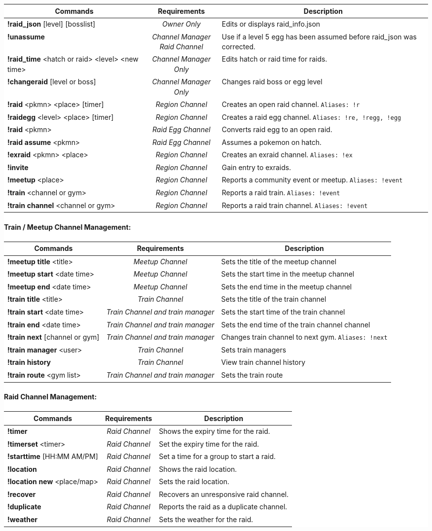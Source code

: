 | Commands | Requirements  | Description |
| -------- |:-------------:| ------------|
| **!raid_json** \[level\] \[bosslist\] | *Owner Only* | Edits or displays raid_info.json |
| **!unassume** | *Channel Manager<br/>Raid Channel* | Use if a level 5 egg has been assumed before raid_json was corrected. |
| **!raid_time** \<hatch or raid\> \<level\> \<new time\> | *Channel Manager Only* | Edits hatch or raid time for raids. |
| **!changeraid** \[level or boss\] | *Channel Manager Only* | Changes raid boss or egg level |
| **!raid** \<pkmn\> \<place\> \[timer\] | *Region Channel* | Creates an open raid channel. `Aliases: !r`|
| **!raidegg** \<level\> \<place\> \[timer\] | *Region Channel* | Creates a raid egg channel. `Aliases: !re, !regg, !egg` |
| **!raid** \<pkmn\> | *Raid Egg Channel* | Converts raid egg to an open raid. |
| **!raid assume** \<pkmn\> | *Raid Egg Channel* | Assumes a pokemon on hatch. |
| **!exraid** \<pkmn\> \<place\> | *Region Channel* | Creates an exraid channel. `Aliases: !ex`|
| **!invite**  | *Region Channel* | Gain entry to exraids. |
| **!meetup** \<place\> | *Region Channel* | Reports a community event or meetup. `Aliases: !event`|
| **!train** \<channel or gym\> | *Region Channel* | Reports a raid train. `Aliases: !event`|
| **!train channel** \<channel or gym\> | *Region Channel* | Reports a raid train channel. `Aliases: !event`|

#### Train / Meetup Channel Management:
| Commands | Requirements  | Description |
| -------- |:-------------:| ------------|
| **!meetup title** \<title\> | *Meetup Channel* | Sets the title of the meetup channel |
| **!meetup start** \<date time\> | *Meetup Channel* | Sets the start time in the meetup channel |
| **!meetup end** \<date time\> | *Meetup Channel* | Sets the end time in the meetup channel |
| **!train title** \<title\> | *Train Channel* | Sets the title of the train channel |
| **!train start** \<date time\> | *Train Channel and train manager* | Sets the start time of the train channel |
| **!train end** \<date time\> | *Train Channel and train manager* | Sets the end time of the train channel channel |
| **!train next** \[channel or gym\] | *Train Channel and train manager* | Changes train channel to next gym. `Aliases: !next` |
| **!train manager** \<user\> | *Train Channel* | Sets train managers |
| **!train history** | *Train Channel* | View train channel history |
| **!train route** \<gym list\> | *Train Channel and train manager* | Sets the train route |

#### Raid Channel Management:

| Commands | Requirements  | Description |
| -------- |:-------------:| ------------|
| **!timer** | *Raid Channel* | Shows the expiry time for the raid. |
| **!timerset** \<timer\> | *Raid Channel* | Set the expiry time for the raid. |
| **!starttime** \[HH:MM AM/PM\] | *Raid Channel* | Set a time for a group to start a raid. |
| **!location** | *Raid Channel* | Shows the raid location. |
| **!location new** \<place/map\> | *Raid Channel* | Sets the raid location. |
| **!recover** | *Raid Channel* | Recovers an unresponsive raid channel. |
| **!duplicate** | *Raid Channel* | Reports the raid as a duplicate channel. |
| **!weather** | *Raid Channel* | Sets the weather for the raid. |